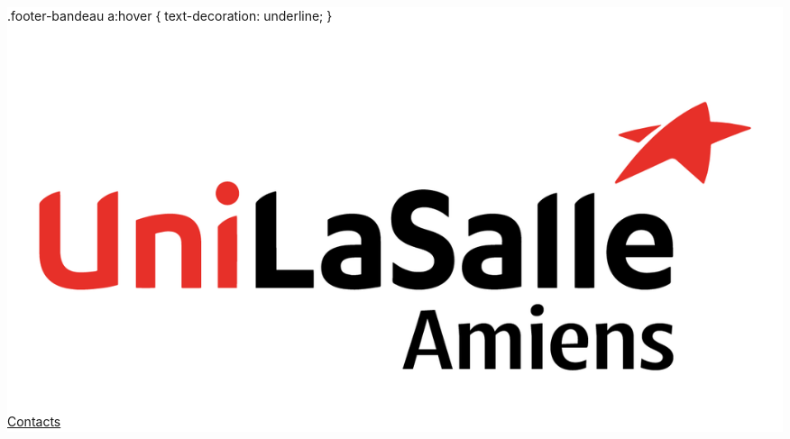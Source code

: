 .footer-bandeau a:hover {
  text-decoration: underline;
}
</style>

<div class="footer-bandeau">
  <img src="../images/logoULS.png" alt="Logo ULS" />
  <a href="../12-Contacts/contacts">Contacts</a>
</div>
